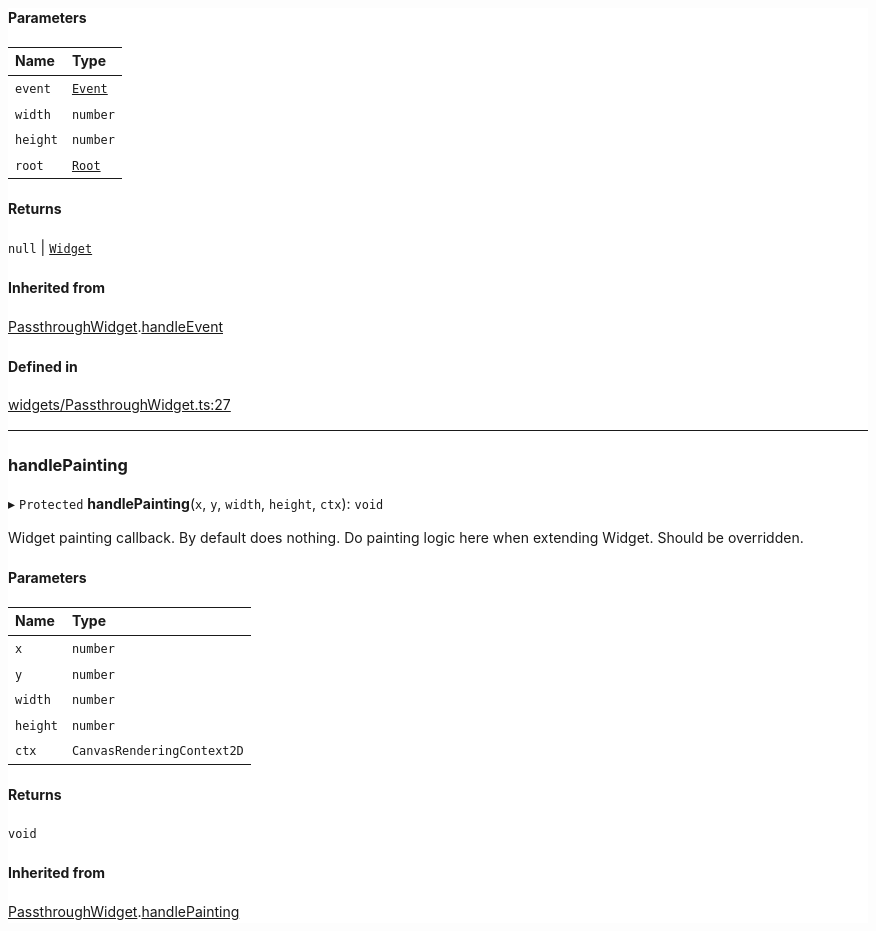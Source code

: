 #### Parameters

| Name | Type |
| :------ | :------ |
| `event` | [`Event`](event.md) |
| `width` | `number` |
| `height` | `number` |
| `root` | [`Root`](root.md) |

#### Returns

``null`` \| [`Widget`](widget.md)

#### Inherited from

[PassthroughWidget](passthroughwidget.md).[handleEvent](passthroughwidget.md#handleevent)

#### Defined in

[widgets/PassthroughWidget.ts:27](https://github.com/playkostudios/canvas-ui/blob/4e43a87/src/widgets/PassthroughWidget.ts#L27)

___

### handlePainting

▸ `Protected` **handlePainting**(`x`, `y`, `width`, `height`, `ctx`): `void`

Widget painting callback. By default does nothing. Do painting logic here
when extending Widget. Should be overridden.

#### Parameters

| Name | Type |
| :------ | :------ |
| `x` | `number` |
| `y` | `number` |
| `width` | `number` |
| `height` | `number` |
| `ctx` | `CanvasRenderingContext2D` |

#### Returns

`void`

#### Inherited from

[PassthroughWidget](passthroughwidget.md).[handlePainting](passthroughwidget.md#handlepainting)
